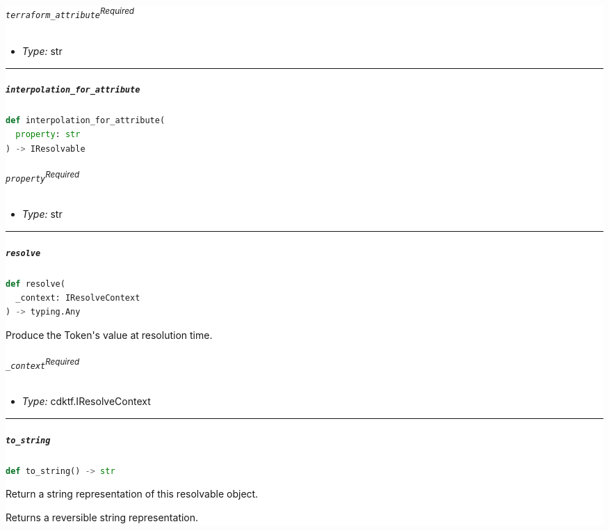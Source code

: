 ###### `terraform_attribute`<sup>Required</sup> <a name="terraform_attribute" id="@cdktf/provider-tfe.teamAccess.TeamAccessPermissionsOutputReference.getStringMapAttribute.parameter.terraformAttribute"></a>

- *Type:* str

---

##### `interpolation_for_attribute` <a name="interpolation_for_attribute" id="@cdktf/provider-tfe.teamAccess.TeamAccessPermissionsOutputReference.interpolationForAttribute"></a>

```python
def interpolation_for_attribute(
  property: str
) -> IResolvable
```

###### `property`<sup>Required</sup> <a name="property" id="@cdktf/provider-tfe.teamAccess.TeamAccessPermissionsOutputReference.interpolationForAttribute.parameter.property"></a>

- *Type:* str

---

##### `resolve` <a name="resolve" id="@cdktf/provider-tfe.teamAccess.TeamAccessPermissionsOutputReference.resolve"></a>

```python
def resolve(
  _context: IResolveContext
) -> typing.Any
```

Produce the Token's value at resolution time.

###### `_context`<sup>Required</sup> <a name="_context" id="@cdktf/provider-tfe.teamAccess.TeamAccessPermissionsOutputReference.resolve.parameter._context"></a>

- *Type:* cdktf.IResolveContext

---

##### `to_string` <a name="to_string" id="@cdktf/provider-tfe.teamAccess.TeamAccessPermissionsOutputReference.toString"></a>

```python
def to_string() -> str
```

Return a string representation of this resolvable object.

Returns a reversible string representation.
